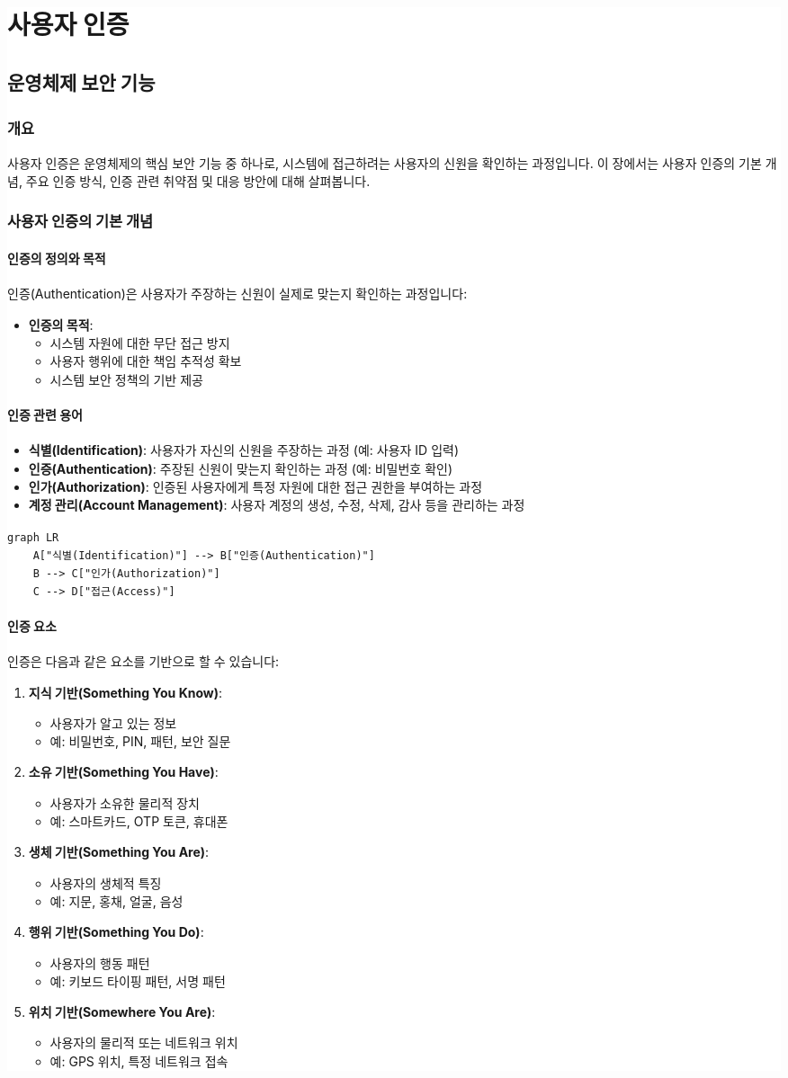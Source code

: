# 사용자 인증

## 운영체제 보안 기능

### 개요
사용자 인증은 운영체제의 핵심 보안 기능 중 하나로, 시스템에 접근하려는 사용자의 신원을 확인하는 과정입니다. 이 장에서는 사용자 인증의 기본 개념, 주요 인증 방식, 인증 관련 취약점 및 대응 방안에 대해 살펴봅니다.

### 사용자 인증의 기본 개념

#### 인증의 정의와 목적
인증(Authentication)은 사용자가 주장하는 신원이 실제로 맞는지 확인하는 과정입니다:

- **인증의 목적**:
  - 시스템 자원에 대한 무단 접근 방지
  - 사용자 행위에 대한 책임 추적성 확보
  - 시스템 보안 정책의 기반 제공

#### 인증 관련 용어
- **식별(Identification)**: 사용자가 자신의 신원을 주장하는 과정 (예: 사용자 ID 입력)
- **인증(Authentication)**: 주장된 신원이 맞는지 확인하는 과정 (예: 비밀번호 확인)
- **인가(Authorization)**: 인증된 사용자에게 특정 자원에 대한 접근 권한을 부여하는 과정
- **계정 관리(Account Management)**: 사용자 계정의 생성, 수정, 삭제, 감사 등을 관리하는 과정

```mermaid
graph LR
    A["식별(Identification)"] --> B["인증(Authentication)"]
    B --> C["인가(Authorization)"]
    C --> D["접근(Access)"]
```

#### 인증 요소
인증은 다음과 같은 요소를 기반으로 할 수 있습니다:

1. **지식 기반(Something You Know)**:
   - 사용자가 알고 있는 정보
   - 예: 비밀번호, PIN, 패턴, 보안 질문

2. **소유 기반(Something You Have)**:
   - 사용자가 소유한 물리적 장치
   - 예: 스마트카드, OTP 토큰, 휴대폰

3. **생체 기반(Something You Are)**:
   - 사용자의 생체적 특징
   - 예: 지문, 홍채, 얼굴, 음성

4. **행위 기반(Something You Do)**:
   - 사용자의 행동 패턴
   - 예: 키보드 타이핑 패턴, 서명 패턴

5. **위치 기반(Somewhere You Are)**:
   - 사용자의 물리적 또는 네트워크 위치
   - 예: GPS 위치, 특정 네트워크 접속
